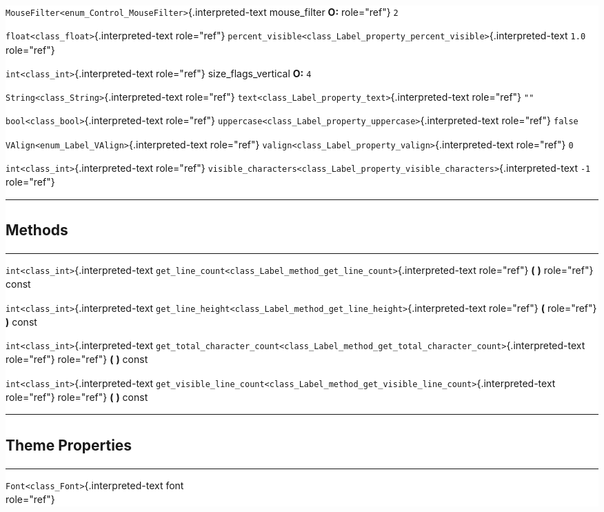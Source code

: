   `MouseFilter<enum_Control_MouseFilter>`{.interpreted-text   mouse\_filter                                                                     **O:**
  role="ref"}                                                                                                                                   `2`

  `float<class_float>`{.interpreted-text role="ref"}          `percent_visible<class_Label_property_percent_visible>`{.interpreted-text         `1.0`
                                                              role="ref"}                                                                       

  `int<class_int>`{.interpreted-text role="ref"}              size\_flags\_vertical                                                             **O:**
                                                                                                                                                `4`

  `String<class_String>`{.interpreted-text role="ref"}        `text<class_Label_property_text>`{.interpreted-text role="ref"}                   `""`

  `bool<class_bool>`{.interpreted-text role="ref"}            `uppercase<class_Label_property_uppercase>`{.interpreted-text role="ref"}         `false`

  `VAlign<enum_Label_VAlign>`{.interpreted-text role="ref"}   `valign<class_Label_property_valign>`{.interpreted-text role="ref"}               `0`

  `int<class_int>`{.interpreted-text role="ref"}              `visible_characters<class_Label_property_visible_characters>`{.interpreted-text   `-1`
                                                              role="ref"}                                                                       
  ----------------------------------------------------------- --------------------------------------------------------------------------------- ---------

Methods
-------

  ------------------------------------ ---------------------------------------------------------------------------------------------
  `int<class_int>`{.interpreted-text   `get_line_count<class_Label_method_get_line_count>`{.interpreted-text role="ref"} **(** **)**
  role="ref"}                          const

  `int<class_int>`{.interpreted-text   `get_line_height<class_Label_method_get_line_height>`{.interpreted-text role="ref"} **(**
  role="ref"}                          **)** const

  `int<class_int>`{.interpreted-text   `get_total_character_count<class_Label_method_get_total_character_count>`{.interpreted-text
  role="ref"}                          role="ref"} **(** **)** const

  `int<class_int>`{.interpreted-text   `get_visible_line_count<class_Label_method_get_visible_line_count>`{.interpreted-text
  role="ref"}                          role="ref"} **(** **)** const
  ------------------------------------ ---------------------------------------------------------------------------------------------

Theme Properties
----------------

  ---------------------------------------------- ------------------------- --------------------
  `Font<class_Font>`{.interpreted-text           font                      
  role="ref"}                                                              
